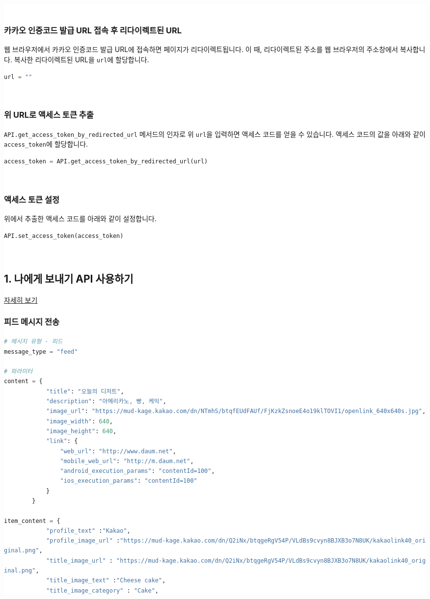 <br>

### 카카오 인증코드 발급 URL 접속 후 리다이렉트된 URL

웹 브라우저에서 카카오 인증코드 발급 URL에 접속하면 페이지가 리다이렉트됩니다. 이 때, 리다이렉트된 주소를 웹 브라우저의 주소창에서 복사합니다. 복사한 리다이렉트된 URL을 `url`에 할당합니다.

```python
url = ""
```

<br>

### 위 URL로 액세스 토큰 추출

`API.get_access_token_by_redirected_url` 메서드의 인자로 위 `url`을 입력하면 액세스 코드를 얻을 수 있습니다. 액세스 코드의 값을 아래와 같이 `access_token`에 할당합니다.

```python
access_token = API.get_access_token_by_redirected_url(url)
```

<br>

### 액세스 토큰 설정

위에서 추출한 액세스 코드를 아래와 같이 설정합니다.

```python
API.set_access_token(access_token)
```

<br>

## 1. 나에게 보내기 API 사용하기

[자세히 보기](https://developers.kakao.com/docs/latest/ko/message/rest-api#default-template-msg-me)

### 피드 메시지 전송

```python
# 메시지 유형 - 피드
message_type = "feed"

# 파라미터
content = {
            "title": "오늘의 디저트",
            "description": "아메리카노, 빵, 케익",
            "image_url": "https://mud-kage.kakao.com/dn/NTmhS/btqfEUdFAUf/FjKzkZsnoeE4o19klTOVI1/openlink_640x640s.jpg",
            "image_width": 640,
            "image_height": 640,
            "link": {
                "web_url": "http://www.daum.net",
                "mobile_web_url": "http://m.daum.net",
                "android_execution_params": "contentId=100",
                "ios_execution_params": "contentId=100"
            }
        }

item_content = {
            "profile_text" :"Kakao",
            "profile_image_url" :"https://mud-kage.kakao.com/dn/Q2iNx/btqgeRgV54P/VLdBs9cvyn8BJXB3o7N8UK/kakaolink40_original.png",
            "title_image_url" : "https://mud-kage.kakao.com/dn/Q2iNx/btqgeRgV54P/VLdBs9cvyn8BJXB3o7N8UK/kakaolink40_original.png",
            "title_image_text" :"Cheese cake",
            "title_image_category" : "Cake",
```